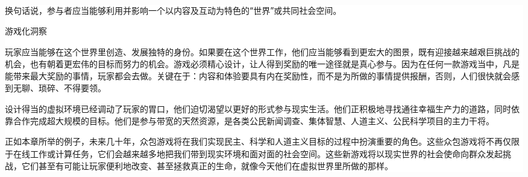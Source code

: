 换句话说，参与者应当能够利用并影响一个以内容及互动为特色的“世界”或共同社会空间。

游戏化洞察

玩家应当能够在这个世界里创造、发展独特的身份。如果要在这个世界工作，他们应当能够看到更宏大的图景，既有迎接越来越艰巨挑战的机会，也有朝着更宏伟的目标而努力的机会。游戏必须精心设计，让人得到奖励的唯一途径就是真心参与。因为在任何一款游戏当中，凡是能带来最大奖励的事情，玩家都会去做。关键在于：内容和体验要具有内在奖励性，而不是为所做的事情提供报酬，否则，人们很快就会感到无聊、琐碎、不得要领。

设计得当的虚拟环境已经调动了玩家的胃口，他们迫切渴望以更好的形式参与现实生活。他们正积极地寻找通往幸福生产力的道路，同时依靠合作完成超大规模的目标。他们是参与带宽的天然资源，是各类公民新闻调查、集体智慧、人道主义、公民科学项目的主力干将。

正如本章所举的例子，未来几十年，众包游戏将在我们实现民主、科学和人道主义目标的过程中扮演重要的角色。这些众包游戏将不再仅限于在线工作或计算任务，它们会越来越多地把我们带到现实环境和面对面的社会空间。这些新游戏将以现实世界的社会使命向群众发起挑战，它们甚至有可能让玩家便利地改变、甚至拯救真正的生命，就像今天他们在虚拟世界里所做的那样。
